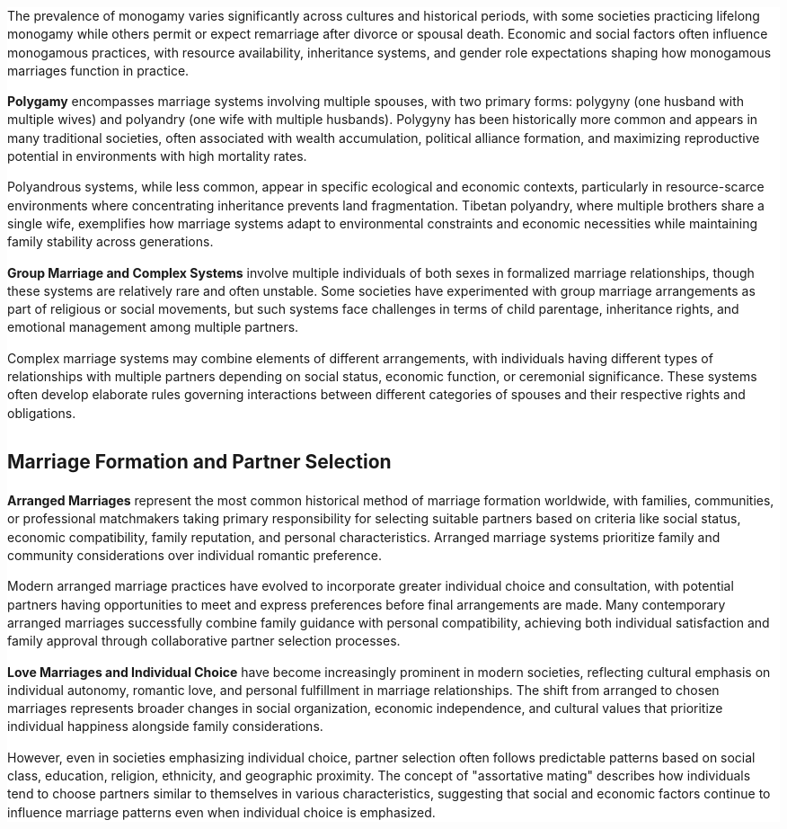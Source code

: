 The prevalence of monogamy varies significantly across cultures and historical periods, with some societies practicing lifelong monogamy while others permit or expect remarriage after divorce or spousal death. Economic and social factors often influence monogamous practices, with resource availability, inheritance systems, and gender role expectations shaping how monogamous marriages function in practice.

**Polygamy** encompasses marriage systems involving multiple spouses, with two primary forms: polygyny (one husband with multiple wives) and polyandry (one wife with multiple husbands). Polygyny has been historically more common and appears in many traditional societies, often associated with wealth accumulation, political alliance formation, and maximizing reproductive potential in environments with high mortality rates.

Polyandrous systems, while less common, appear in specific ecological and economic contexts, particularly in resource-scarce environments where concentrating inheritance prevents land fragmentation. Tibetan polyandry, where multiple brothers share a single wife, exemplifies how marriage systems adapt to environmental constraints and economic necessities while maintaining family stability across generations.

**Group Marriage and Complex Systems** involve multiple individuals of both sexes in formalized marriage relationships, though these systems are relatively rare and often unstable. Some societies have experimented with group marriage arrangements as part of religious or social movements, but such systems face challenges in terms of child parentage, inheritance rights, and emotional management among multiple partners.

Complex marriage systems may combine elements of different arrangements, with individuals having different types of relationships with multiple partners depending on social status, economic function, or ceremonial significance. These systems often develop elaborate rules governing interactions between different categories of spouses and their respective rights and obligations.

## Marriage Formation and Partner Selection

**Arranged Marriages** represent the most common historical method of marriage formation worldwide, with families, communities, or professional matchmakers taking primary responsibility for selecting suitable partners based on criteria like social status, economic compatibility, family reputation, and personal characteristics. Arranged marriage systems prioritize family and community considerations over individual romantic preference.

Modern arranged marriage practices have evolved to incorporate greater individual choice and consultation, with potential partners having opportunities to meet and express preferences before final arrangements are made. Many contemporary arranged marriages successfully combine family guidance with personal compatibility, achieving both individual satisfaction and family approval through collaborative partner selection processes.

**Love Marriages and Individual Choice** have become increasingly prominent in modern societies, reflecting cultural emphasis on individual autonomy, romantic love, and personal fulfillment in marriage relationships. The shift from arranged to chosen marriages represents broader changes in social organization, economic independence, and cultural values that prioritize individual happiness alongside family considerations.

However, even in societies emphasizing individual choice, partner selection often follows predictable patterns based on social class, education, religion, ethnicity, and geographic proximity. The concept of "assortative mating" describes how individuals tend to choose partners similar to themselves in various characteristics, suggesting that social and economic factors continue to influence marriage patterns even when individual choice is emphasized.
